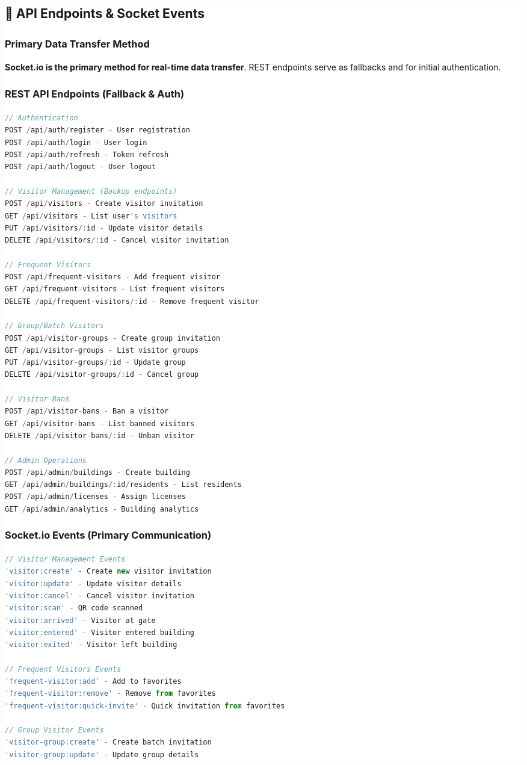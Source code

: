 ## 📡 API Endpoints & Socket Events

### Primary Data Transfer Method
**Socket.io is the primary method for real-time data transfer**. REST endpoints serve as fallbacks and for initial authentication.

### REST API Endpoints (Fallback & Auth)
```javascript
// Authentication
POST /api/auth/register - User registration
POST /api/auth/login - User login
POST /api/auth/refresh - Token refresh
POST /api/auth/logout - User logout

// Visitor Management (Backup endpoints)
POST /api/visitors - Create visitor invitation
GET /api/visitors - List user's visitors
PUT /api/visitors/:id - Update visitor details
DELETE /api/visitors/:id - Cancel visitor invitation

// Frequent Visitors
POST /api/frequent-visitors - Add frequent visitor
GET /api/frequent-visitors - List frequent visitors
DELETE /api/frequent-visitors/:id - Remove frequent visitor

// Group/Batch Visitors
POST /api/visitor-groups - Create group invitation
GET /api/visitor-groups - List visitor groups
PUT /api/visitor-groups/:id - Update group
DELETE /api/visitor-groups/:id - Cancel group

// Visitor Bans
POST /api/visitor-bans - Ban a visitor
GET /api/visitor-bans - List banned visitors
DELETE /api/visitor-bans/:id - Unban visitor

// Admin Operations
POST /api/admin/buildings - Create building
GET /api/admin/buildings/:id/residents - List residents
POST /api/admin/licenses - Assign licenses
GET /api/admin/analytics - Building analytics
```

### Socket.io Events (Primary Communication)
```javascript
// Visitor Management Events
'visitor:create' - Create new visitor invitation
'visitor:update' - Update visitor details
'visitor:cancel' - Cancel visitor invitation
'visitor:scan' - QR code scanned
'visitor:arrived' - Visitor at gate
'visitor:entered' - Visitor entered building
'visitor:exited' - Visitor left building

// Frequent Visitors Events
'frequent-visitor:add' - Add to favorites
'frequent-visitor:remove' - Remove from favorites
'frequent-visitor:quick-invite' - Quick invitation from favorites

// Group Visitor Events
'visitor-group:create' - Create batch invitation
'visitor-group:update' - Update group details
```